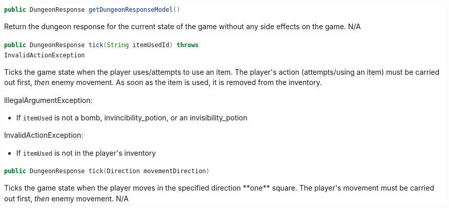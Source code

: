 <tr>
<td>

```java
public DungeonResponse getDungeonResponseModel()
```

</td>
<td>
Return the dungeon response for the current state of the game without any side effects on the game.
</td>
<td>
N/A
</td>
</tr>
<tr>
<td>

```java
public DungeonResponse tick(String itemUsedId) throws 
InvalidActionException
```

</td>
<td>

Ticks the game state when the player uses/attempts to use an item. The player's action (attempts/using an item) must be carried out first, <i>then</i> enemy movement. As soon as the item is used, it is removed from the inventory.

</td>
<td>
IllegalArgumentException:
<ul>
<li>If <code>itemUsed</code> is not a bomb, invincibility_potion, or an invisibility_potion</li>
</ul>
InvalidActionException:
<ul>
<li>If <code>itemUsed</code> is not in the player's inventory</li>
</ul>
</td>
</tr>
<tr>
<td>

```java
public DungeonResponse tick(Direction movementDirection)
```

</td>
<td>
Ticks the game state when the player moves in the specified direction **one** square. The player's movement must be carried out first, <i>then</i> enemy movement.
</td>
<td>
N/A
</td>
</tr>
<tr>
<td>
